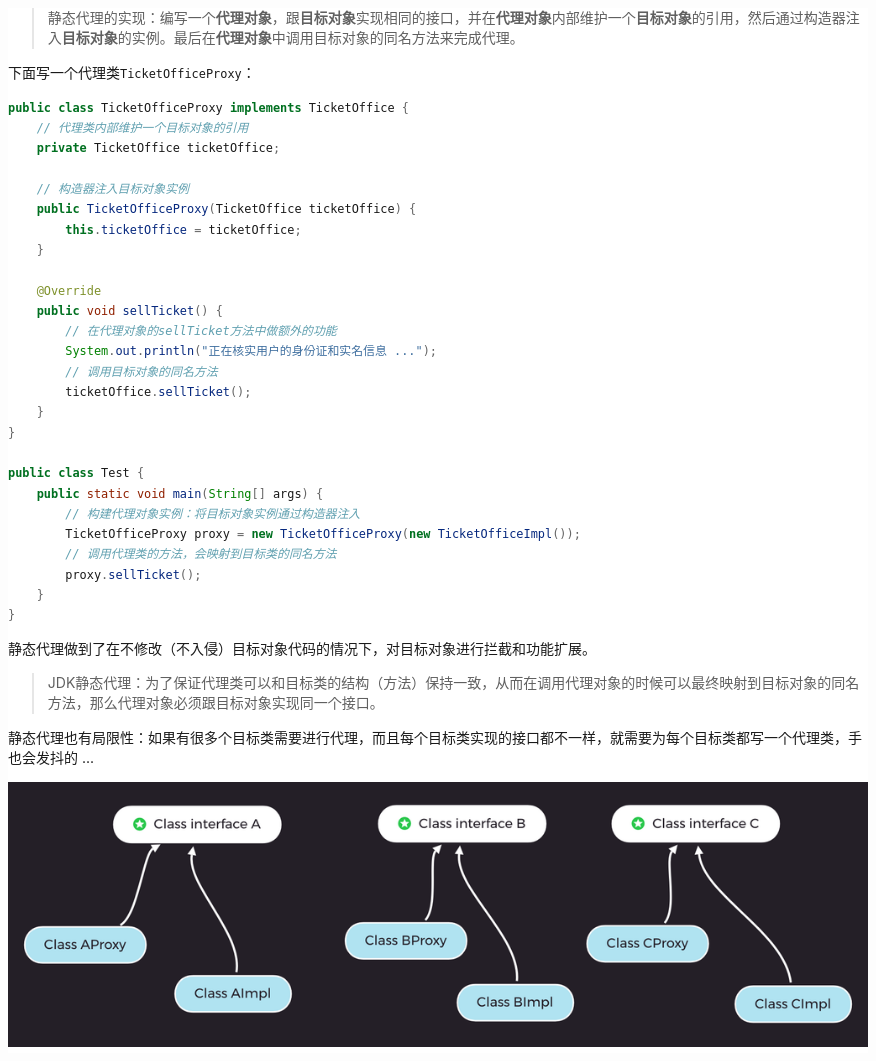 >静态代理的实现：编写一个**代理对象**，跟**目标对象**实现相同的接口，并在**代理对象**内部维护一个**目标对象**的引用，然后通过构造器注入**目标对象**的实例。最后在**代理对象**中调用目标对象的同名方法来完成代理。

下面写一个代理类`TicketOfficeProxy`：

```java
public class TicketOfficeProxy implements TicketOffice {
    // 代理类内部维护一个目标对象的引用
    private TicketOffice ticketOffice;
    
    // 构造器注入目标对象实例
    public TicketOfficeProxy(TicketOffice ticketOffice) {
        this.ticketOffice = ticketOffice;
    }

    @Override
    public void sellTicket() {
        // 在代理对象的sellTicket方法中做额外的功能
        System.out.println("正在核实用户的身份证和实名信息 ...");
        // 调用目标对象的同名方法
        ticketOffice.sellTicket();
    }
}

public class Test {
    public static void main(String[] args) {
        // 构建代理对象实例：将目标对象实例通过构造器注入
        TicketOfficeProxy proxy = new TicketOfficeProxy(new TicketOfficeImpl());
        // 调用代理类的方法，会映射到目标类的同名方法
        proxy.sellTicket();
    }
}
```

静态代理做到了在不修改（不入侵）目标对象代码的情况下，对目标对象进行拦截和功能扩展。

>JDK静态代理：为了保证代理类可以和目标类的结构（方法）保持一致，从而在调用代理对象的时候可以最终映射到目标对象的同名方法，那么代理对象必须跟目标对象实现同一个接口。

静态代理也有局限性：如果有很多个目标类需要进行代理，而且每个目标类实现的接口都不一样，就需要为每个目标类都写一个代理类，手也会发抖的 ...

![static_proxy](/assets/images/2019-12/static_proxy.png)
